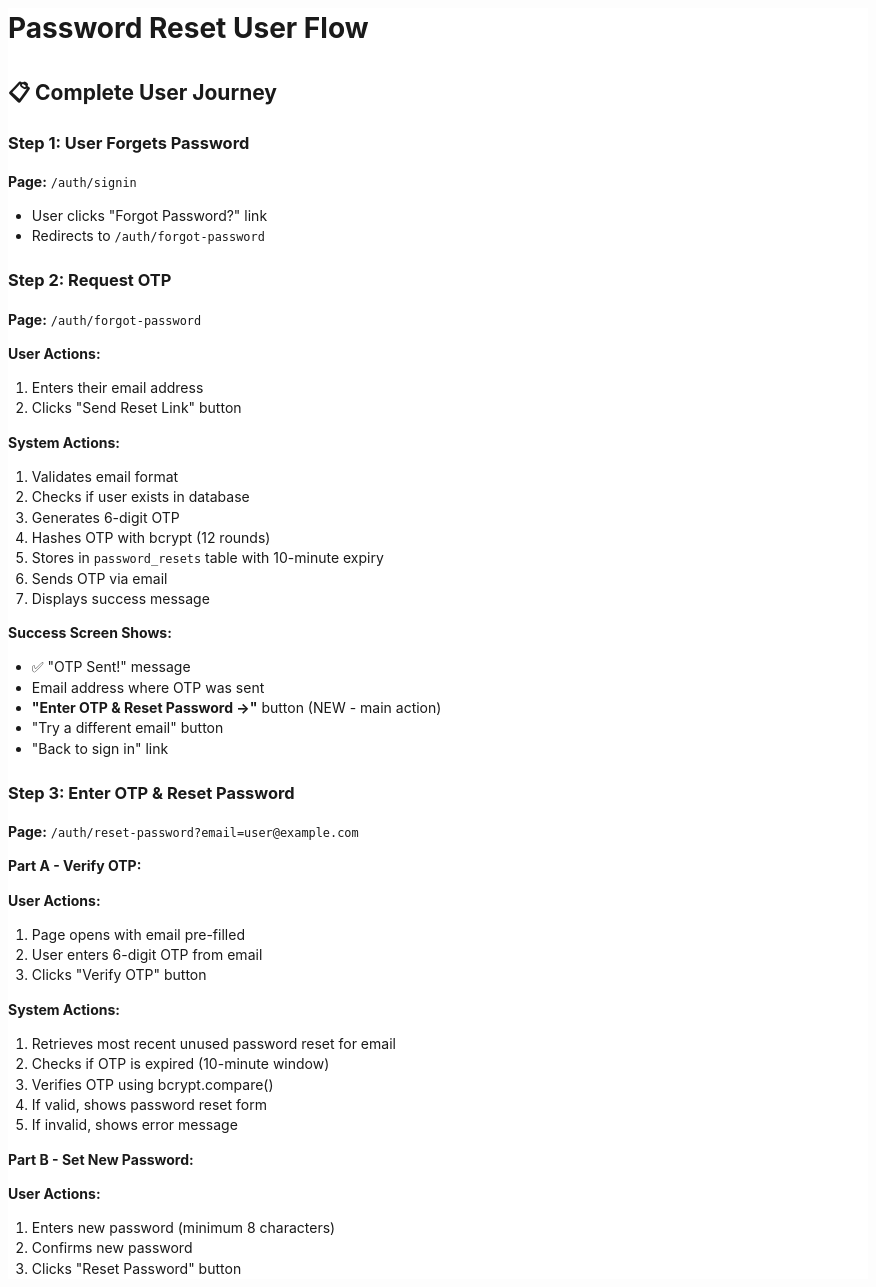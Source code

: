 # Password Reset User Flow

## 📋 Complete User Journey

### Step 1: User Forgets Password
**Page:** `/auth/signin`
- User clicks "Forgot Password?" link
- Redirects to `/auth/forgot-password`

### Step 2: Request OTP
**Page:** `/auth/forgot-password`

**User Actions:**
1. Enters their email address
2. Clicks "Send Reset Link" button

**System Actions:**
1. Validates email format
2. Checks if user exists in database
3. Generates 6-digit OTP
4. Hashes OTP with bcrypt (12 rounds)
5. Stores in `password_resets` table with 10-minute expiry
6. Sends OTP via email
7. Displays success message

**Success Screen Shows:**
- ✅ "OTP Sent!" message
- Email address where OTP was sent
- **"Enter OTP & Reset Password →"** button (NEW - main action)
- "Try a different email" button
- "Back to sign in" link

### Step 3: Enter OTP & Reset Password
**Page:** `/auth/reset-password?email=user@example.com`

**Part A - Verify OTP:**

**User Actions:**
1. Page opens with email pre-filled
2. User enters 6-digit OTP from email
3. Clicks "Verify OTP" button

**System Actions:**
1. Retrieves most recent unused password reset for email
2. Checks if OTP is expired (10-minute window)
3. Verifies OTP using bcrypt.compare()
4. If valid, shows password reset form
5. If invalid, shows error message

**Part B - Set New Password:**

**User Actions:**
1. Enters new password (minimum 8 characters)
2. Confirms new password
3. Clicks "Reset Password" button
